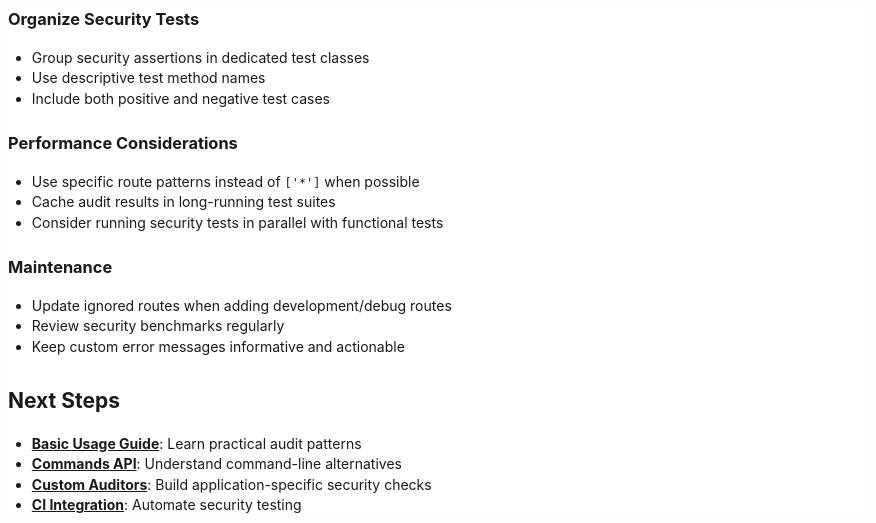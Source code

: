 ### Organize Security Tests
- Group security assertions in dedicated test classes
- Use descriptive test method names
- Include both positive and negative test cases

### Performance Considerations
- Use specific route patterns instead of `['*']` when possible
- Cache audit results in long-running test suites
- Consider running security tests in parallel with functional tests

### Maintenance
- Update ignored routes when adding development/debug routes
- Review security benchmarks regularly
- Keep custom error messages informative and actionable

## Next Steps

- **[Basic Usage Guide](../../guides/basic-usage.md)**: Learn practical audit patterns
- **[Commands API](commands.md)**: Understand command-line alternatives
- **[Custom Auditors](../../guides/custom-auditors.md)**: Build application-specific security checks
- **[CI Integration](../../guides/ci-integration.md)**: Automate security testing